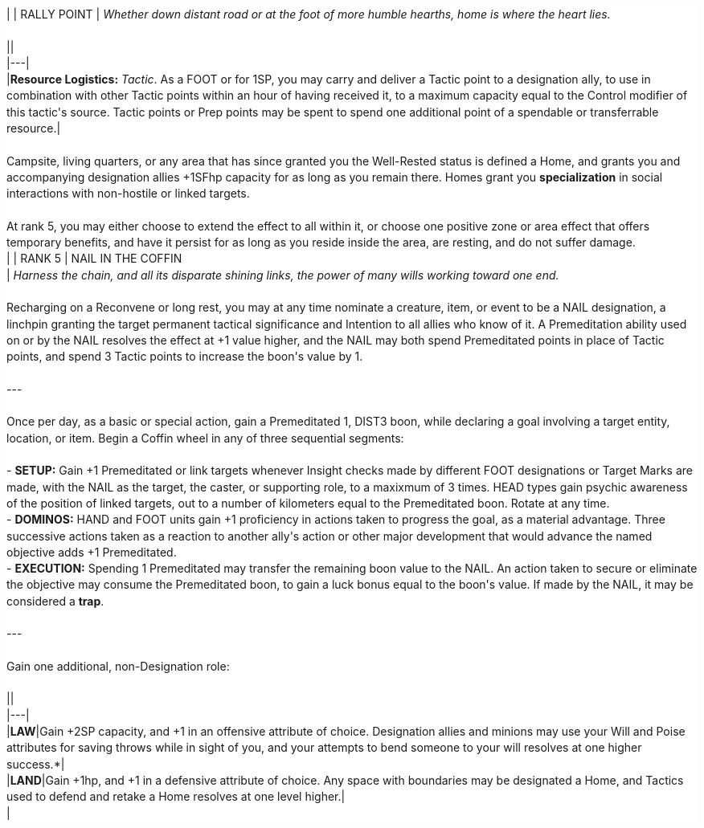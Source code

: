 |        | RALLY POINT              | _Whether down distant road or at the foot of more humble hearths, home is where the heart lies._<br><br>\|\|<br>\|---\|<br>\|**Resource Logistics:** _Tactic_. As a FOOT or for 1SP, you may carry and deliver a Tactic point to a designation ally, to use in combination with other Tactic points within an hour of having received it, to a maximum capacity equal to the Control modifier of this tactic's source. Tactic points or Prep points may be spent to spend one additional point of a spendable or transferrable resource.\|<br><br>Campsite, living quarters, or any area that has since granted you the Well-Rested status is defined a Home, and grants you and accompanying designation allies +1SFhp capacity for as long as you remain there. Homes grant you **specialization** in social interactions with non-hostile or linked targets.<br><br>At rank 5, you may either choose to extend the effect to all within it, or choose one positive zone or area effect that offers temporary benefits, and have it persist for as long as you reside inside the area, are resting, and do not suffer damage.<br>                                                                                                                                                                                                                                                                                                                                                                                                                                                                                                                                                                                                                                                                                                                                                                                                                                                                                                                                                                                                                                                                                                                                                                                                                                                 |
| RANK 5 | NAIL IN THE COFFIN<br>   | _Harness the chain, and all its disparate shining links, the power of many wills working toward one end._<br><br>Recharging on a Reconvene or long rest, you may at any time nominate a creature, item, or event to be a NAIL designation, a linchpin granting the target permanent tactical significance and Intention to all allies who know of it. A Premeditation ability used on or by the NAIL resolves the effect at +1 value higher, and the NAIL may both spend Premeditated points in place of Tactic points, and spend 3 Tactic points to increase the boon's value by 1.<br><br>---<br><br>Once per day, as a basic or special action, gain a Premeditated 1, DIST3 boon, while declaring a goal involving a target entity, location, or item. Begin a Coffin wheel in any of three sequential segments:<br><br>- **SETUP:** Gain +1 Premeditated or link targets whenever Insight checks made by different FOOT designations or Target Marks are made, with the NAIL as the target, the caster, or supporting role, to a maxixmum of 3 times. HEAD types gain psychic awareness of the position of linked targets, out to a number of kilometers equal to the Premeditated boon. Rotate at any time.<br>- **DOMINOS:** HAND and FOOT units gain +1 proficiency in actions taken to progress the goal, as a material advantage. Three successive actions taken as a reaction to another ally's action or other major development that would advance the named objective adds +1 Premeditated.<br>- **EXECUTION:** Spending 1 Premeditated may transfer the remaining boon value to the NAIL. An action taken to secure or eliminate the objective may consume the Premeditated boon, to gain a luck bonus equal to the boon's value. If made by the NAIL, it may be considered a **trap**.<br><br>---<br><br>Gain one additional, non-Designation role:<br><br>\|\|<br>\|---\|<br>\|**LAW**\|Gain +2SP capacity, and +1 in an offensive attribute of choice. Designation allies and minions may use your Will and Poise attributes for saving throws while in sight of you, and your attempts to bend someone to your will resolves at one higher success.*\|<br>\|**LAND**\|Gain +1hp, and +1 in a defensive attribute of choice. Any space with boundaries may be designated a Home, and Tactics used to defend and retake a Home resolves at one level higher.\|<br> |